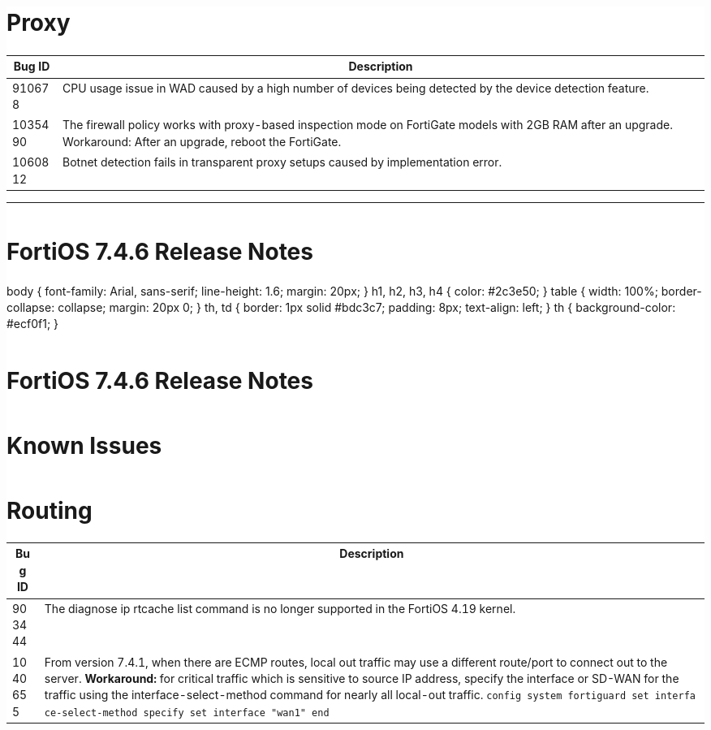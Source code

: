 # Proxy

| Bug ID  | Description                                                                                                                                                       |
| ------- | ----------------------------------------------------------------------------------------------------------------------------------------------------------------- |
| 910678  | CPU usage issue in WAD caused by a high number of devices being detected by the device detection feature.                                                         |
| 1035490 | The firewall policy works with proxy-based inspection mode on FortiGate models with 2GB RAM after an upgrade. Workaround: After an upgrade, reboot the FortiGate. |
| 1060812 | Botnet detection fails in transparent proxy setups caused by implementation error.                                                                                |

---
# FortiOS 7.4.6 Release Notes

body {
font-family: Arial, sans-serif;
line-height: 1.6;
margin: 20px;
}
h1, h2, h3, h4 {
color: #2c3e50;
}
table {
width: 100%;
border-collapse: collapse;
margin: 20px 0;
}
th, td {
border: 1px solid #bdc3c7;
padding: 8px;
text-align: left;
}
th {
background-color: #ecf0f1;
}

# FortiOS 7.4.6 Release Notes

# Known Issues

# Routing

| Bug ID  | Description                                                                                                                                                                                                                                                                                                                                                                                                                      |
| ------- | -------------------------------------------------------------------------------------------------------------------------------------------------------------------------------------------------------------------------------------------------------------------------------------------------------------------------------------------------------------------------------------------------------------------------------- |
| 903444  | The diagnose ip rtcache list command is no longer supported in the FortiOS 4.19 kernel.                                                                                                                                                                                                                                                                                                                                          |
| 1040655 | From version 7.4.1, when there are ECMP routes, local out traffic may use a different route/port to connect out to the server. **Workaround:** for critical traffic which is sensitive to source IP address, specify the interface or SD-WAN for the traffic using the interface-select-method command for nearly all local-out traffic. `config system fortiguard set interface-select-method specify set interface "wan1" end` |
